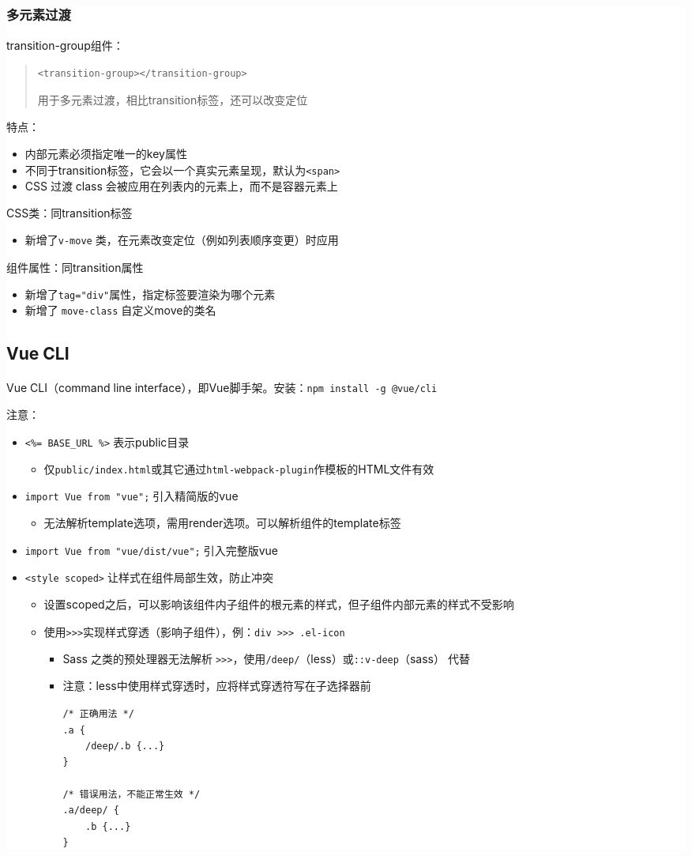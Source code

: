 

### 多元素过渡

transition-group组件：

> `<transition-group></transition-group>`
>
> 用于多元素过渡，相比transition标签，还可以改变定位

特点：

- 内部元素必须指定唯一的key属性
- 不同于transition标签，它会以一个真实元素呈现，默认为`<span>`
- CSS 过渡 class 会被应用在列表内的元素上，而不是容器元素上

CSS类：同transition标签

- 新增了`v-move` 类，在元素改变定位（例如列表顺序变更）时应用

组件属性：同transition属性

- 新增了`tag="div"`属性，指定标签要渲染为哪个元素
- 新增了 `move-class` 自定义move的类名

## Vue CLI

Vue CLI（command line interface），即Vue脚手架。安装：`npm install -g @vue/cli`

注意：

- `<%= BASE_URL %>`    表示public目录
  
  - 仅`public/index.html`或其它通过`html-webpack-plugin`作模板的HTML文件有效
- `import Vue from "vue";` 引入精简版的vue
  
  - 无法解析template选项，需用render选项。可以解析组件的template标签
- `import Vue from "vue/dist/vue";` 引入完整版vue
- `<style scoped>` 让样式在组件局部生效，防止冲突
  
  - 设置scoped之后，可以影响该组件内子组件的根元素的样式，但子组件内部元素的样式不受影响
  
  - 使用`>>>`实现样式穿透（影响子组件），例：`div >>> .el-icon`
    
    - Sass 之类的预处理器无法解析 `>>>`，使用`/deep/`（less）或`::v-deep`（sass） 代替
    
    - 注意：less中使用样式穿透时，应将样式穿透符写在子选择器前
    
      ```less
      /* 正确用法 */
      .a {
          /deep/.b {...}
      }
      
      /* 错误用法，不能正常生效 */
      .a/deep/ {
          .b {...}
      }
      ```
    